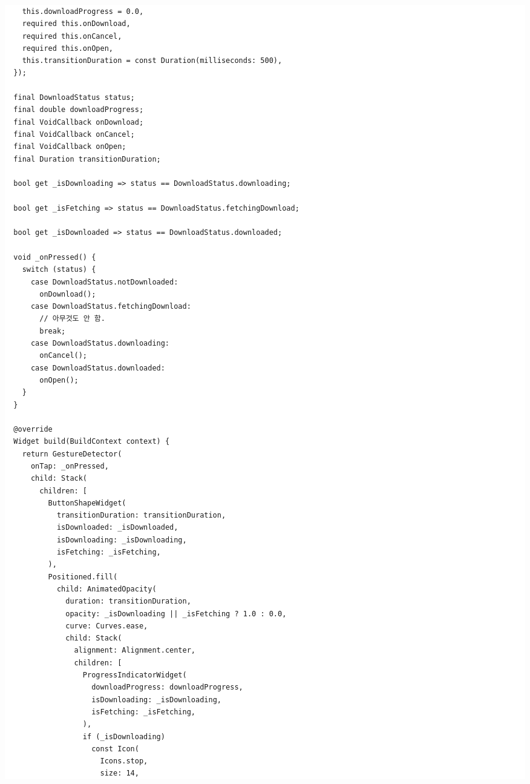 ```dartpad title="Flutter download button hands-on example in DartPad" run="true"
    this.downloadProgress = 0.0,
    required this.onDownload,
    required this.onCancel,
    required this.onOpen,
    this.transitionDuration = const Duration(milliseconds: 500),
  });

  final DownloadStatus status;
  final double downloadProgress;
  final VoidCallback onDownload;
  final VoidCallback onCancel;
  final VoidCallback onOpen;
  final Duration transitionDuration;

  bool get _isDownloading => status == DownloadStatus.downloading;

  bool get _isFetching => status == DownloadStatus.fetchingDownload;

  bool get _isDownloaded => status == DownloadStatus.downloaded;

  void _onPressed() {
    switch (status) {
      case DownloadStatus.notDownloaded:
        onDownload();
      case DownloadStatus.fetchingDownload:
        // 아무것도 안 함.
        break;
      case DownloadStatus.downloading:
        onCancel();
      case DownloadStatus.downloaded:
        onOpen();
    }
  }

  @override
  Widget build(BuildContext context) {
    return GestureDetector(
      onTap: _onPressed,
      child: Stack(
        children: [
          ButtonShapeWidget(
            transitionDuration: transitionDuration,
            isDownloaded: _isDownloaded,
            isDownloading: _isDownloading,
            isFetching: _isFetching,
          ),
          Positioned.fill(
            child: AnimatedOpacity(
              duration: transitionDuration,
              opacity: _isDownloading || _isFetching ? 1.0 : 0.0,
              curve: Curves.ease,
              child: Stack(
                alignment: Alignment.center,
                children: [
                  ProgressIndicatorWidget(
                    downloadProgress: downloadProgress,
                    isDownloading: _isDownloading,
                    isFetching: _isFetching,
                  ),
                  if (_isDownloading)
                    const Icon(
                      Icons.stop,
                      size: 14,
```